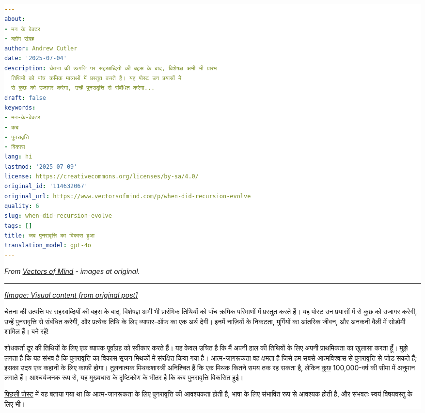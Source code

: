 ```yaml
---
about:
- मन के वेक्टर
- ब्लॉग-संग्रह
author: Andrew Cutler
date: '2025-07-04'
description: चेतना की उत्पत्ति पर सहस्राब्दियों की बहस के बाद, विशेषज्ञ अभी भी प्रारंभ
  तिथियों को पांच क्रमिक मात्राओं में प्रस्तुत करते हैं। यह पोस्ट उन प्रयासों में
  से कुछ को उजागर करेगा, उन्हें पुनरावृत्ति से संबंधित करेगा...
draft: false
keywords:
- मन-के-वेक्टर
- कब
- पुनरावृत्ति
- विकास
lang: hi
lastmod: '2025-07-09'
license: https://creativecommons.org/licenses/by-sa/4.0/
original_id: '114632067'
original_url: https://www.vectorsofmind.com/p/when-did-recursion-evolve
quality: 6
slug: when-did-recursion-evolve
tags: []
title: जब पुनरावृत्ति का विकास हुआ
translation_model: gpt-4o
---
```


*From [Vectors of Mind](https://www.vectorsofmind.com/p/when-did-recursion-evolve) - images at original.*

---

[*[Image: Visual content from original post]*](https://substackcdn.com/image/fetch/$s_!aVVu!,f_auto,q_auto:good,fl_progressive:steep/https%3A%2F%2Fsubstack-post-media.s3.amazonaws.com%2Fpublic%2Fimages%2Fae0d0a54-99a0-4d2c-89a6-125e9be1dab0_1528x800.jpeg)

चेतना की उत्पत्ति पर सहस्राब्दियों की बहस के बाद, विशेषज्ञ अभी भी प्रारंभिक तिथियों को पाँच क्रमिक परिमाणों में प्रस्तुत करते हैं। यह पोस्ट उन प्रयासों में से कुछ को उजागर करेगी, उन्हें पुनरावृत्ति से संबंधित करेगी, और प्रत्येक तिथि के लिए व्यापार-ऑफ का एक अर्थ देगी। इनमें नाज़ियों के निकटता, मुर्गियों का आंतरिक जीवन, और अनकनी वैली में सोडोमी शामिल हैं। बने रहें!

शोधकर्ता दूर की तिथियों के लिए एक व्यापक पूर्वाग्रह को स्वीकार करते हैं। यह केवल उचित है कि मैं अपनी हाल की तिथियों के लिए अपनी प्राथमिकता का खुलासा करता हूँ। मुझे लगता है कि यह संभव है कि पुनरावृत्ति का विकास सृजन मिथकों में संरक्षित किया गया है। आत्म-जागरूकता वह क्षमता है जिसे हम सबसे आत्मविश्वास से पुनरावृत्ति से जोड़ सकते हैं; इसका उदय एक कहानी के लिए काफी होगा। तुलनात्मक मिथकशास्त्री अनिश्चित हैं कि एक मिथक कितने समय तक रह सकता है, लेकिन [कुछ](https://link.springer.com/chapter/10.1007/978-3-030-64606-6_11#:~:text=In%20Greek%20mythology%2C%20the%20Seven,Zeus%20transformed%20them%20into%20stars.) 100,000-वर्ष की सीमा में अनुमान लगाते हैं। आश्चर्यजनक रूप से, यह मुख्यधारा के दृष्टिकोण के भीतर है कि कब पुनरावृत्ति विकसित हुई।

[पिछली पोस्ट](https://vectors.substack.com/p/deja-you-the-recursive-construction) में यह बताया गया था कि आत्म-जागरूकता के लिए पुनरावृत्ति की आवश्यकता होती है, भाषा के लिए संभावित रूप से आवश्यक होती है, और संभवतः स्वयं विषयवस्तु के लिए भी।


[^1]: यह पशु चेतना साहित्य में सामान्य है। उदाहरण के लिए 2023 का पेपर Profiles of animal consciousness: A species-sensitive, two-tier account to quality and distribution देखें। यह पशु चेतना की 10-आयामी प्रणाली प्रस्तुत करता है। पेपर पुनरावृत्ति का उल्लेख भी नहीं करता है। यह देखते हुए कि कितने विषय मानते हैं कि पुनरावृत्ति शामिल है, ऐसा लगता है कि शीर्ष-10 सूची से इसे छोड़ने का कम से कम औचित्य होना चाहिए।